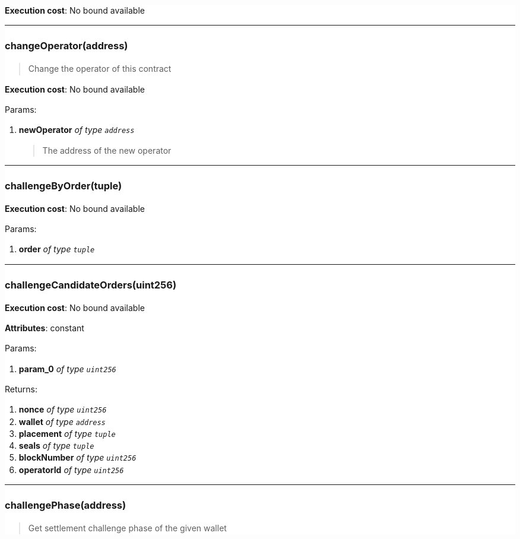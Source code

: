 
**Execution cost**: No bound available




--- 
### changeOperator(address)
>
>Change the operator of this contract


**Execution cost**: No bound available


Params:

1. **newOperator** *of type `address`*

    > The address of the new operator



--- 
### challengeByOrder(tuple)


**Execution cost**: No bound available


Params:

1. **order** *of type `tuple`*


--- 
### challengeCandidateOrders(uint256)


**Execution cost**: No bound available

**Attributes**: constant


Params:

1. **param_0** *of type `uint256`*

Returns:


1. **nonce** *of type `uint256`*
2. **wallet** *of type `address`*
3. **placement** *of type `tuple`*
4. **seals** *of type `tuple`*
5. **blockNumber** *of type `uint256`*
6. **operatorId** *of type `uint256`*

--- 
### challengePhase(address)
>
>Get settlement challenge phase of the given wallet
